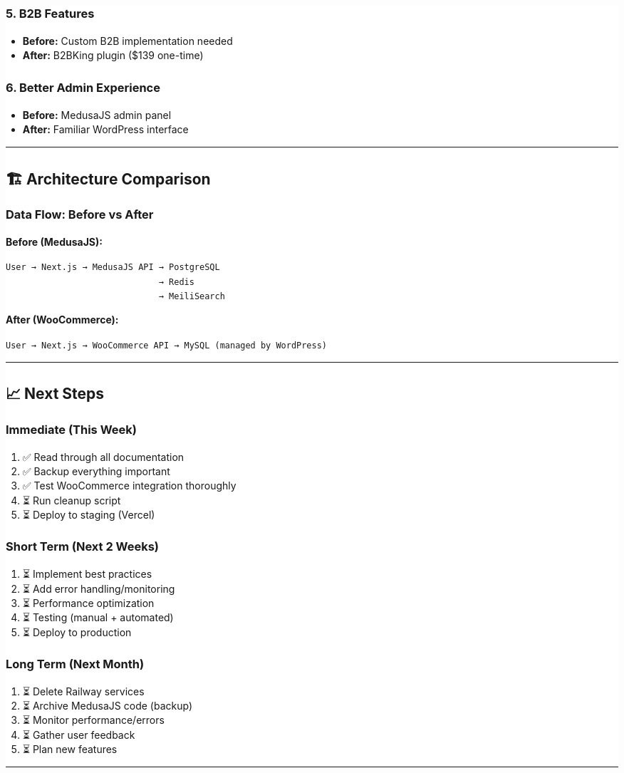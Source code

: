 ### 5. B2B Features
- **Before:** Custom B2B implementation needed
- **After:** B2BKing plugin ($139 one-time)

### 6. Better Admin Experience
- **Before:** MedusaJS admin panel
- **After:** Familiar WordPress interface

---

## 🏗️ Architecture Comparison

### Data Flow: Before vs After

**Before (MedusaJS):**
```
User → Next.js → MedusaJS API → PostgreSQL
                              → Redis
                              → MeiliSearch
```

**After (WooCommerce):**
```
User → Next.js → WooCommerce API → MySQL (managed by WordPress)
```

---

## 📈 Next Steps

### Immediate (This Week)
1. ✅ Read through all documentation
2. ✅ Backup everything important
3. ✅ Test WooCommerce integration thoroughly
4. ⏳ Run cleanup script
5. ⏳ Deploy to staging (Vercel)

### Short Term (Next 2 Weeks)
1. ⏳ Implement best practices
2. ⏳ Add error handling/monitoring
3. ⏳ Performance optimization
4. ⏳ Testing (manual + automated)
5. ⏳ Deploy to production

### Long Term (Next Month)
1. ⏳ Delete Railway services
2. ⏳ Archive MedusaJS code (backup)
3. ⏳ Monitor performance/errors
4. ⏳ Gather user feedback
5. ⏳ Plan new features

---